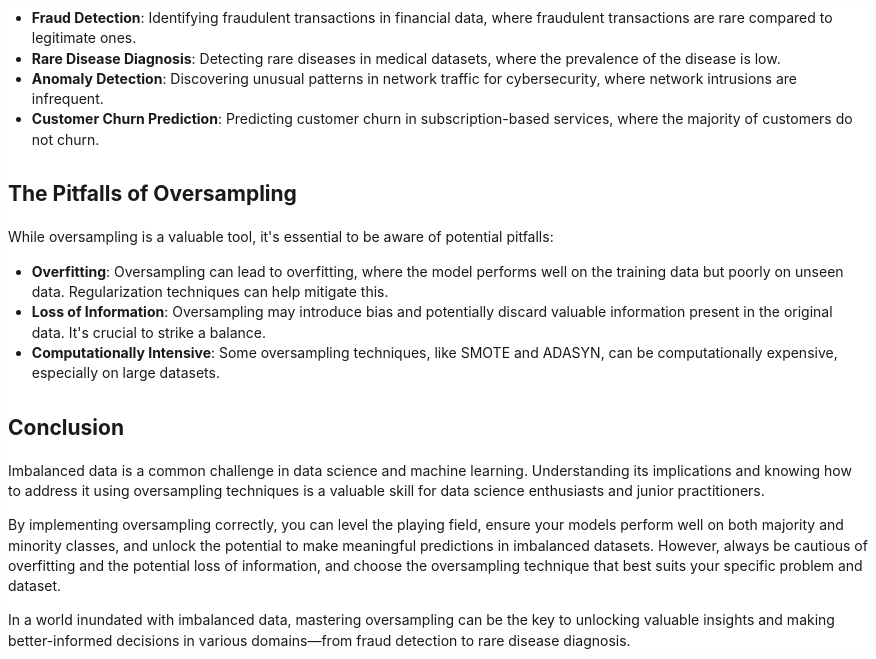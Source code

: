 * **Fraud Detection**: Identifying fraudulent transactions in financial data, where fraudulent transactions are rare compared to legitimate ones.
* **Rare Disease Diagnosis**: Detecting rare diseases in medical datasets, where the prevalence of the disease is low.
* **Anomaly Detection**: Discovering unusual patterns in network traffic for cybersecurity, where network intrusions are infrequent.
* **Customer Churn Prediction**: Predicting customer churn in subscription-based services, where the majority of customers do not churn.

## The Pitfalls of Oversampling

While oversampling is a valuable tool, it's essential to be aware of potential pitfalls:

* **Overfitting**: Oversampling can lead to overfitting, where the model performs well on the training data but poorly on unseen data. Regularization techniques can help mitigate this.
* **Loss of Information**: Oversampling may introduce bias and potentially discard valuable information present in the original data. It's crucial to strike a balance.
* **Computationally Intensive**: Some oversampling techniques, like SMOTE and ADASYN, can be computationally expensive, especially on large datasets.

## Conclusion

Imbalanced data is a common challenge in data science and machine learning. Understanding its implications and knowing how to address it using oversampling techniques is a valuable skill for data science enthusiasts and junior practitioners.

By implementing oversampling correctly, you can level the playing field, ensure your models perform well on both majority and minority classes, and unlock the potential to make meaningful predictions in imbalanced datasets. However, always be cautious of overfitting and the potential loss of information, and choose the oversampling technique that best suits your specific problem and dataset.

In a world inundated with imbalanced data, mastering oversampling can be the key to unlocking valuable insights and making better-informed decisions in various domains—from fraud detection to rare disease diagnosis.